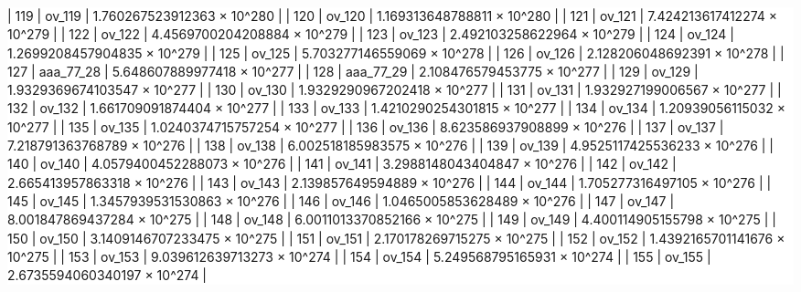 | 119 | ov_119 | 1.760267523912363 × 10^280 |
| 120 | ov_120 | 1.169313648788811 × 10^280 |
| 121 | ov_121 | 7.424213617412274 × 10^279 |
| 122 | ov_122 | 4.4569700204208884 × 10^279 |
| 123 | ov_123 | 2.492103258622964 × 10^279 |
| 124 | ov_124 | 1.2699208457904835 × 10^279 |
| 125 | ov_125 | 5.703277146559069 × 10^278 |
| 126 | ov_126 | 2.128206048692391 × 10^278 |
| 127 | aaa_77_28 | 5.648607889977418 × 10^277 |
| 128 | aaa_77_29 | 2.108476579453775 × 10^277 |
| 129 | ov_129 | 1.9329369674103547 × 10^277 |
| 130 | ov_130 | 1.9329290967202418 × 10^277 |
| 131 | ov_131 | 1.932927199006567 × 10^277 |
| 132 | ov_132 | 1.661709091874404 × 10^277 |
| 133 | ov_133 | 1.4210290254301815 × 10^277 |
| 134 | ov_134 | 1.20939056115032 × 10^277 |
| 135 | ov_135 | 1.0240374715757254 × 10^277 |
| 136 | ov_136 | 8.623586937908899 × 10^276 |
| 137 | ov_137 | 7.218791363768789 × 10^276 |
| 138 | ov_138 | 6.002518185983575 × 10^276 |
| 139 | ov_139 | 4.9525117425536233 × 10^276 |
| 140 | ov_140 | 4.0579400452288073 × 10^276 |
| 141 | ov_141 | 3.2988148043404847 × 10^276 |
| 142 | ov_142 | 2.665413957863318 × 10^276 |
| 143 | ov_143 | 2.139857649594889 × 10^276 |
| 144 | ov_144 | 1.705277316497105 × 10^276 |
| 145 | ov_145 | 1.3457939531530863 × 10^276 |
| 146 | ov_146 | 1.0465005853628489 × 10^276 |
| 147 | ov_147 | 8.001847869437284 × 10^275 |
| 148 | ov_148 | 6.0011013370852166 × 10^275 |
| 149 | ov_149 | 4.400114905155798 × 10^275 |
| 150 | ov_150 | 3.1409146707233475 × 10^275 |
| 151 | ov_151 | 2.170178269715275 × 10^275 |
| 152 | ov_152 | 1.4392165701141676 × 10^275 |
| 153 | ov_153 | 9.039612639713273 × 10^274 |
| 154 | ov_154 | 5.249568795165931 × 10^274 |
| 155 | ov_155 | 2.6735594060340197 × 10^274 |